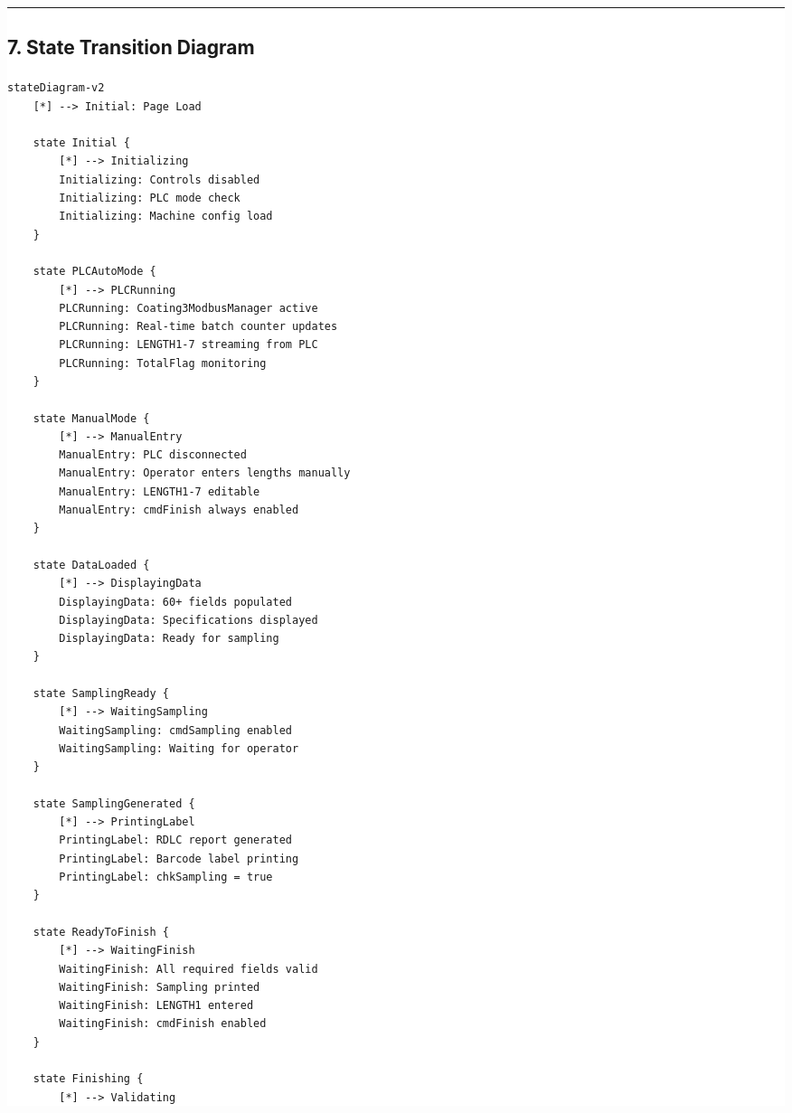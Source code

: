 ```mermaid
```

---

## 7. State Transition Diagram

```mermaid
stateDiagram-v2
    [*] --> Initial: Page Load

    state Initial {
        [*] --> Initializing
        Initializing: Controls disabled
        Initializing: PLC mode check
        Initializing: Machine config load
    }

    state PLCAutoMode {
        [*] --> PLCRunning
        PLCRunning: Coating3ModbusManager active
        PLCRunning: Real-time batch counter updates
        PLCRunning: LENGTH1-7 streaming from PLC
        PLCRunning: TotalFlag monitoring
    }

    state ManualMode {
        [*] --> ManualEntry
        ManualEntry: PLC disconnected
        ManualEntry: Operator enters lengths manually
        ManualEntry: LENGTH1-7 editable
        ManualEntry: cmdFinish always enabled
    }

    state DataLoaded {
        [*] --> DisplayingData
        DisplayingData: 60+ fields populated
        DisplayingData: Specifications displayed
        DisplayingData: Ready for sampling
    }

    state SamplingReady {
        [*] --> WaitingSampling
        WaitingSampling: cmdSampling enabled
        WaitingSampling: Waiting for operator
    }

    state SamplingGenerated {
        [*] --> PrintingLabel
        PrintingLabel: RDLC report generated
        PrintingLabel: Barcode label printing
        PrintingLabel: chkSampling = true
    }

    state ReadyToFinish {
        [*] --> WaitingFinish
        WaitingFinish: All required fields valid
        WaitingFinish: Sampling printed
        WaitingFinish: LENGTH1 entered
        WaitingFinish: cmdFinish enabled
    }

    state Finishing {
        [*] --> Validating
```